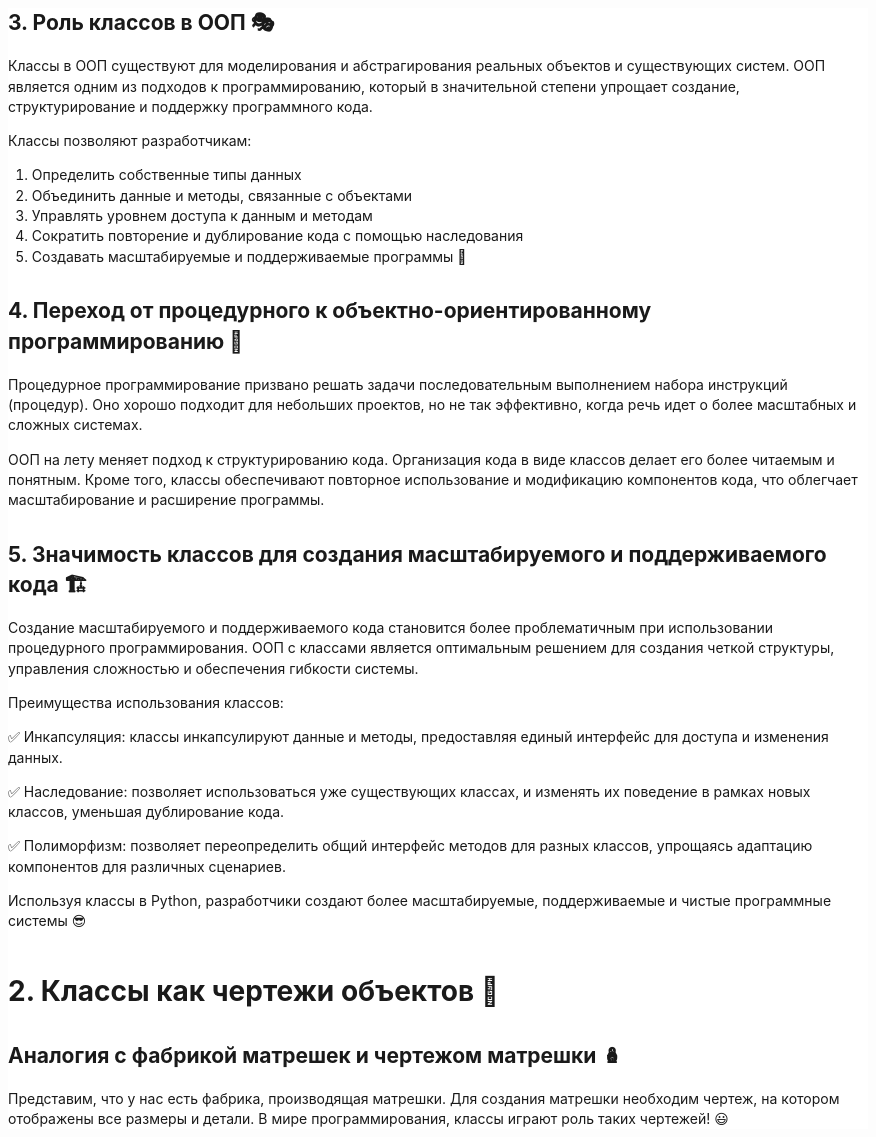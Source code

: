## 3. Роль классов в ООП 🎭

Классы в ООП существуют для моделирования и абстрагирования реальных объектов и существующих систем. ООП является одним из подходов к программированию, который в значительной степени упрощает создание, структурирование и поддержку программного кода.

Классы позволяют разработчикам:

1. Определить собственные типы данных
2. Объединить данные и методы, связанные с объектами
3. Управлять уровнем доступа к данным и методам
4. Сократить повторение и дублирование кода с помощью наследования
5. Создавать масштабируемые и поддерживаемые программы 💪

## 4. Переход от процедурного к объектно-ориентированному программированию 🔄

Процедурное программирование призвано решать задачи последовательным выполнением набора инструкций (процедур). Оно хорошо подходит для небольших проектов, но не так эффективно, когда речь идет о более масштабных и сложных системах.

ООП на лету меняет подход к структурированию кода. Организация кода в виде классов делает его более читаемым и понятным. Кроме того, классы обеспечивают повторное использование и модификацию компонентов кода, что облегчает масштабирование и расширение программы.

## 5. Значимость классов для создания масштабируемого и поддерживаемого кода 🏗️

Создание масштабируемого и поддерживаемого кода становится более проблематичным при использовании процедурного программирования. ООП с классами является оптимальным решением для создания четкой структуры, управления сложностью и обеспечения гибкости системы.

Преимущества использования классов:

✅ Инкапсуляция: классы инкапсулируют данные и методы, предоставляя единый интерфейс для доступа и изменения данных.

✅ Наследование: позволяет использоваться уже существующих классах, и изменять их поведение в рамках новых классов, уменьшая дублирование кода.

✅ Полиморфизм: позволяет переопределить общий интерфейс методов для разных классов, упрощаясь адаптацию компонентов для различных сценариев.

Используя классы в Python, разработчики создают более масштабируемые, поддерживаемые и чистые программные системы 😎
# 2. Классы как чертежи объектов 🧩

## Аналогия с фабрикой матрешек и чертежом матрешки 🪆

Представим, что у нас есть фабрика, производящая матрешки. Для создания матрешки необходим чертеж, на котором отображены все размеры и детали. В мире программирования, классы играют роль таких чертежей! 😃
